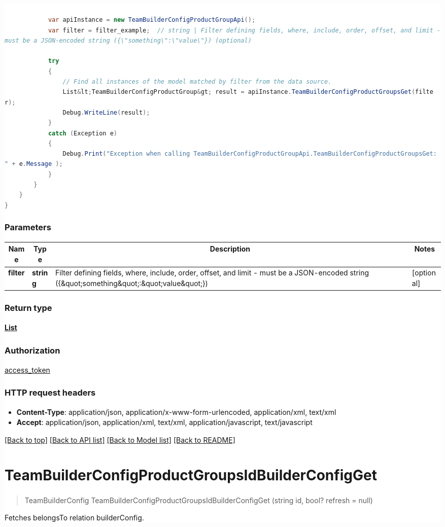 ```csharp

            var apiInstance = new TeamBuilderConfigProductGroupApi();
            var filter = filter_example;  // string | Filter defining fields, where, include, order, offset, and limit - must be a JSON-encoded string ({\"something\":\"value\"}) (optional) 

            try
            {
                // Find all instances of the model matched by filter from the data source.
                List&lt;TeamBuilderConfigProductGroup&gt; result = apiInstance.TeamBuilderConfigProductGroupsGet(filter);
                Debug.WriteLine(result);
            }
            catch (Exception e)
            {
                Debug.Print("Exception when calling TeamBuilderConfigProductGroupApi.TeamBuilderConfigProductGroupsGet: " + e.Message );
            }
        }
    }
}
```

### Parameters

Name | Type | Description  | Notes
------------- | ------------- | ------------- | -------------
 **filter** | **string**| Filter defining fields, where, include, order, offset, and limit - must be a JSON-encoded string ({\&quot;something\&quot;:\&quot;value\&quot;}) | [optional] 

### Return type

[**List<TeamBuilderConfigProductGroup>**](TeamBuilderConfigProductGroup.md)

### Authorization

[access_token](../README.md#access_token)

### HTTP request headers

 - **Content-Type**: application/json, application/x-www-form-urlencoded, application/xml, text/xml
 - **Accept**: application/json, application/xml, text/xml, application/javascript, text/javascript

[[Back to top]](#) [[Back to API list]](../README.md#documentation-for-api-endpoints) [[Back to Model list]](../README.md#documentation-for-models) [[Back to README]](../README.md)

<a name="teambuilderconfigproductgroupsidbuilderconfigget"></a>
# **TeamBuilderConfigProductGroupsIdBuilderConfigGet**
> TeamBuilderConfig TeamBuilderConfigProductGroupsIdBuilderConfigGet (string id, bool? refresh = null)

Fetches belongsTo relation builderConfig.
